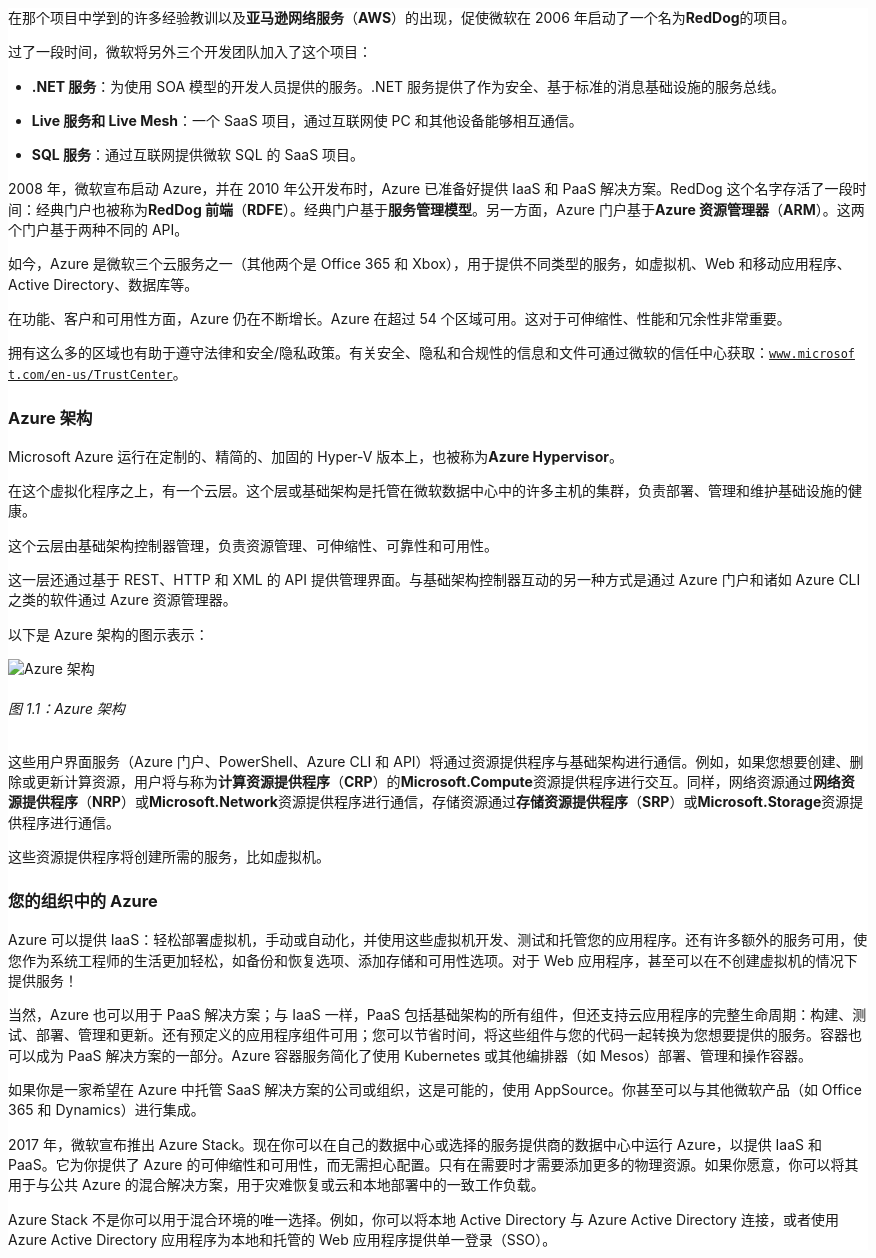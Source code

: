 在那个项目中学到的许多经验教训以及**亚马逊网络服务**（**AWS**）的出现，促使微软在 2006 年启动了一个名为**RedDog**的项目。

过了一段时间，微软将另外三个开发团队加入了这个项目：

+   **.NET 服务**：为使用 SOA 模型的开发人员提供的服务。.NET 服务提供了作为安全、基于标准的消息基础设施的服务总线。

+   **Live 服务和 Live Mesh**：一个 SaaS 项目，通过互联网使 PC 和其他设备能够相互通信。

+   **SQL 服务**：通过互联网提供微软 SQL 的 SaaS 项目。

2008 年，微软宣布启动 Azure，并在 2010 年公开发布时，Azure 已准备好提供 IaaS 和 PaaS 解决方案。RedDog 这个名字存活了一段时间：经典门户也被称为**RedDog 前端**（**RDFE**）。经典门户基于**服务管理模型**。另一方面，Azure 门户基于**Azure 资源管理器**（**ARM**）。这两个门户基于两种不同的 API。

如今，Azure 是微软三个云服务之一（其他两个是 Office 365 和 Xbox），用于提供不同类型的服务，如虚拟机、Web 和移动应用程序、Active Directory、数据库等。

在功能、客户和可用性方面，Azure 仍在不断增长。Azure 在超过 54 个区域可用。这对于可伸缩性、性能和冗余性非常重要。

拥有这么多的区域也有助于遵守法律和安全/隐私政策。有关安全、隐私和合规性的信息和文件可通过微软的信任中心获取：[`www.microsoft.com/en-us/TrustCenter`](https://www.microsoft.com/en-us/TrustCenter)。

### Azure 架构

Microsoft Azure 运行在定制的、精简的、加固的 Hyper-V 版本上，也被称为**Azure Hypervisor**。

在这个虚拟化程序之上，有一个云层。这个层或基础架构是托管在微软数据中心中的许多主机的集群，负责部署、管理和维护基础设施的健康。

这个云层由基础架构控制器管理，负责资源管理、可伸缩性、可靠性和可用性。

这一层还通过基于 REST、HTTP 和 XML 的 API 提供管理界面。与基础架构控制器互动的另一种方式是通过 Azure 门户和诸如 Azure CLI 之类的软件通过 Azure 资源管理器。

以下是 Azure 架构的图示表示：

![Azure 架构](https://github.com/OpenDocCN/freelearn-linux-zh/raw/master/docs/hsn-linux-adm-az/img/B15455_01_01.jpg)

###### 图 1.1：Azure 架构

这些用户界面服务（Azure 门户、PowerShell、Azure CLI 和 API）将通过资源提供程序与基础架构进行通信。例如，如果您想要创建、删除或更新计算资源，用户将与称为**计算资源提供程序**（**CRP**）的**Microsoft.Compute**资源提供程序进行交互。同样，网络资源通过**网络资源提供程序**（**NRP**）或**Microsoft.Network**资源提供程序进行通信，存储资源通过**存储资源提供程序**（**SRP**）或**Microsoft.Storage**资源提供程序进行通信。

这些资源提供程序将创建所需的服务，比如虚拟机。

### 您的组织中的 Azure

Azure 可以提供 IaaS：轻松部署虚拟机，手动或自动化，并使用这些虚拟机开发、测试和托管您的应用程序。还有许多额外的服务可用，使您作为系统工程师的生活更加轻松，如备份和恢复选项、添加存储和可用性选项。对于 Web 应用程序，甚至可以在不创建虚拟机的情况下提供服务！

当然，Azure 也可以用于 PaaS 解决方案；与 IaaS 一样，PaaS 包括基础架构的所有组件，但还支持云应用程序的完整生命周期：构建、测试、部署、管理和更新。还有预定义的应用程序组件可用；您可以节省时间，将这些组件与您的代码一起转换为您想要提供的服务。容器也可以成为 PaaS 解决方案的一部分。Azure 容器服务简化了使用 Kubernetes 或其他编排器（如 Mesos）部署、管理和操作容器。

如果你是一家希望在 Azure 中托管 SaaS 解决方案的公司或组织，这是可能的，使用 AppSource。你甚至可以与其他微软产品（如 Office 365 和 Dynamics）进行集成。

2017 年，微软宣布推出 Azure Stack。现在你可以在自己的数据中心或选择的服务提供商的数据中心中运行 Azure，以提供 IaaS 和 PaaS。它为你提供了 Azure 的可伸缩性和可用性，而无需担心配置。只有在需要时才需要添加更多的物理资源。如果你愿意，你可以将其用于与公共 Azure 的混合解决方案，用于灾难恢复或云和本地部署中的一致工作负载。

Azure Stack 不是你可以用于混合环境的唯一选择。例如，你可以将本地 Active Directory 与 Azure Active Directory 连接，或者使用 Azure Active Directory 应用程序为本地和托管的 Web 应用程序提供单一登录（SSO）。
